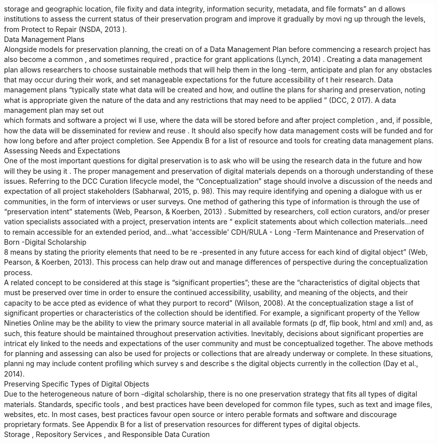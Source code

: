 storage and geographic location, file fixity and data integrity, information security, metadata, and 
file formats” an d allows institutions to assess the current status of their preservation program and 
improve it gradually by movi ng up through the levels, from Protect to  Repair (NSDA, 2013 ).  
Data Management Plans  
Alongside models for preservation planning, the creati on of a Data Management Plan before 
commencing a research project has also become  a common , and sometimes required , practice for 
grant applications  (Lynch, 2014) . Creating a data management plan allows researchers to choose 
sustainable methods that will help them in the long -term, anticipate and plan for any obstacles that 
may occur during their work, and set manageable expectations for the future accessibility of t heir 
research. Data management  plans “typically state what data will be created and how, and outline 
the plans for sharing and preservation, noting what is appropriate given the nature of the data and 
any restrictions that may need to be applied ” (DCC, 2 017). A data management plan may set out  
which formats and software a project wi ll use, where the data will be stored before and after project 
completion , and, if possible, how the data will be disseminated for review and reuse . It should also 
specify how data management costs will be funded and for how long  before  and after project 
completion. See Appendix B for a list of resource and tools for creating data management plans.  
Assessing Needs and Expectations  
One of the most important questions for digital preservation is to ask who will be using the research 
data in the future and how will they be using it . The proper management and preservation of digital 
materials depends on a thorough understanding of these  issues. Referring to the DCC Curation 
lifecycle model, the “Conceptualization” stage should involve a discussion of the needs and 
expectation of all project stakeholders (Sabharwal, 2015, p. 98). This may require identifying and 
opening a dialogue with us er communities, in the form of interviews or user surveys. One method 
of gathering this type of information is through the use of “preservation intent” statements  (Web, 
Pearson, & Koerben, 2013) . Submitted  by researchers, coll ection curators, and/or preser vation 
specialists associated with a project, preservation intents are “ explicit statements about which 
collection materials…need to remain accessible for an extended period, and…what 'accessible'
CDH/RULA - Long -Term Maintenance and Preservation of Born -Digital Scholarship  
8 
 means by stating the priority elements that need to be re -presented in any future access for each 
kind of digital object”  (Web, Pearson, & Koerben, 2013). This process can help draw out and 
manage differences of perspective during the conceptualization process.  
A related  concept to be considered at this stage is “significant properties”; these are the 
“characteristics of digital objects that must be preserved over time in order to ensure the continued 
accessibility, usability, and meaning of the objects, and their capacity to be acce pted as evidence 
of what they purport to record” (Wilson, 2008). At the conceptualization stage a list of significant 
properties or characteristics of the collection should be identified. For example, a significant 
property of the Yellow Nineties Online  may be the ability to view the primary source material  in 
all available formats (p df, flip book, html and xml)  and, as such, this feature should be maintained 
throughout preservation activities. Inevitably, decisions about significant properties are intricat ely 
linked to the needs and expectations of the user community and must be conceptualized together. 
The above methods for planning and assessing can also be used for projects or collections that are 
already underway or complete. In these situations, planni ng may include content  profiling which 
survey s and describe s the digital objects currently in the collection (Day et al., 2014).  
Preserving Specific Types of Digital Objects  
Due to the heterogeneous nature of born -digital scholarship, there is no one preservation strategy 
that fits all types of digital materials. Standards, specific tools , and best practices have been 
developed for common file types, such as text and image files, websites, etc.  In most cases, best 
practices favour open source or intero perable formats and software  and discourage proprietary 
formats.  See Appendix B for a list of preservation resources for different types of digital objects.  
Storage , Repository Services , and Responsible  Data Curation  